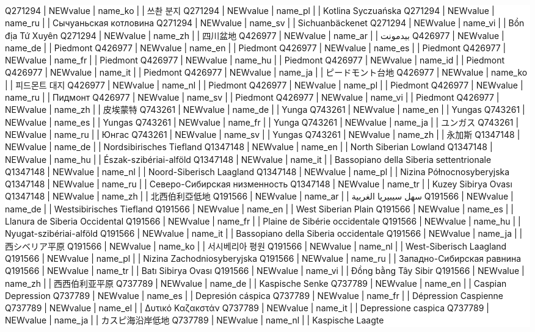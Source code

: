 Q271294    |  NEWvalue  |  name_ko     |                        |  쓰촨 분지
Q271294    |  NEWvalue  |  name_pl     |                        |  Kotlina Syczuańska
Q271294    |  NEWvalue  |  name_ru     |                        |  Сычуаньская котловина
Q271294    |  NEWvalue  |  name_sv     |                        |  Sichuanbäckenet
Q271294    |  NEWvalue  |  name_vi     |                        |  Bồn địa Tứ Xuyên
Q271294    |  NEWvalue  |  name_zh     |                        |  四川盆地
Q426977    |  NEWvalue  |  name_ar     |                        |  بيدمونت
Q426977    |  NEWvalue  |  name_de     |                        |  Piedmont
Q426977    |  NEWvalue  |  name_en     |                        |  Piedmont
Q426977    |  NEWvalue  |  name_es     |                        |  Piedmont
Q426977    |  NEWvalue  |  name_fr     |                        |  Piedmont
Q426977    |  NEWvalue  |  name_hu     |                        |  Piedmont
Q426977    |  NEWvalue  |  name_id     |                        |  Piedmont
Q426977    |  NEWvalue  |  name_it     |                        |  Piedmont
Q426977    |  NEWvalue  |  name_ja     |                        |  ピードモント台地
Q426977    |  NEWvalue  |  name_ko     |                        |  피드몬트 대지
Q426977    |  NEWvalue  |  name_nl     |                        |  Piedmont
Q426977    |  NEWvalue  |  name_pl     |                        |  Piedmont
Q426977    |  NEWvalue  |  name_ru     |                        |  Пидмонт
Q426977    |  NEWvalue  |  name_sv     |                        |  Piedmont
Q426977    |  NEWvalue  |  name_vi     |                        |  Piedmont
Q426977    |  NEWvalue  |  name_zh     |                        |  皮埃蒙特
Q743261    |  NEWvalue  |  name_de     |                        |  Yunga
Q743261    |  NEWvalue  |  name_en     |                        |  Yungas
Q743261    |  NEWvalue  |  name_es     |                        |  Yungas
Q743261    |  NEWvalue  |  name_fr     |                        |  Yunga
Q743261    |  NEWvalue  |  name_ja     |                        |  ユンガス
Q743261    |  NEWvalue  |  name_ru     |                        |  Юнгас
Q743261    |  NEWvalue  |  name_sv     |                        |  Yungas
Q743261    |  NEWvalue  |  name_zh     |                        |  永加斯
Q1347148   |  NEWvalue  |  name_de     |                        |  Nordsibirisches Tiefland
Q1347148   |  NEWvalue  |  name_en     |                        |  North Siberian Lowland
Q1347148   |  NEWvalue  |  name_hu     |                        |  Észak-szibériai-alföld
Q1347148   |  NEWvalue  |  name_it     |                        |  Bassopiano della Siberia settentrionale
Q1347148   |  NEWvalue  |  name_nl     |                        |  Noord-Siberisch Laagland
Q1347148   |  NEWvalue  |  name_pl     |                        |  Nizina Północnosyberyjska
Q1347148   |  NEWvalue  |  name_ru     |                        |  Северо-Сибирская низменность
Q1347148   |  NEWvalue  |  name_tr     |                        |  Kuzey Sibirya Ovası
Q1347148   |  NEWvalue  |  name_zh     |                        |  北西伯利亞低地
Q191566    |  NEWvalue  |  name_ar     |                        |  سهل سيبيريا الغربية
Q191566    |  NEWvalue  |  name_de     |                        |  Westsibirisches Tiefland
Q191566    |  NEWvalue  |  name_en     |                        |  West Siberian Plain
Q191566    |  NEWvalue  |  name_es     |                        |  Llanura de Siberia Occidental
Q191566    |  NEWvalue  |  name_fr     |                        |  Plaine de Sibérie occidentale
Q191566    |  NEWvalue  |  name_hu     |                        |  Nyugat-szibériai-alföld
Q191566    |  NEWvalue  |  name_it     |                        |  Bassopiano della Siberia occidentale
Q191566    |  NEWvalue  |  name_ja     |                        |  西シベリア平原
Q191566    |  NEWvalue  |  name_ko     |                        |  서시베리아 평원
Q191566    |  NEWvalue  |  name_nl     |                        |  West-Siberisch Laagland
Q191566    |  NEWvalue  |  name_pl     |                        |  Nizina Zachodniosyberyjska
Q191566    |  NEWvalue  |  name_ru     |                        |  Западно-Сибирская равнина
Q191566    |  NEWvalue  |  name_tr     |                        |  Batı Sibirya Ovası
Q191566    |  NEWvalue  |  name_vi     |                        |  Đồng bằng Tây Sibir
Q191566    |  NEWvalue  |  name_zh     |                        |  西西伯利亚平原
Q737789    |  NEWvalue  |  name_de     |                        |  Kaspische Senke
Q737789    |  NEWvalue  |  name_en     |                        |  Caspian Depression
Q737789    |  NEWvalue  |  name_es     |                        |  Depresión cáspica
Q737789    |  NEWvalue  |  name_fr     |                        |  Dépression Caspienne
Q737789    |  NEWvalue  |  name_el     |                        |  Δυτικό Καζακστάν
Q737789    |  NEWvalue  |  name_it     |                        |  Depressione caspica
Q737789    |  NEWvalue  |  name_ja     |                        |  カスピ海沿岸低地
Q737789    |  NEWvalue  |  name_nl     |                        |  Kaspische Laagte